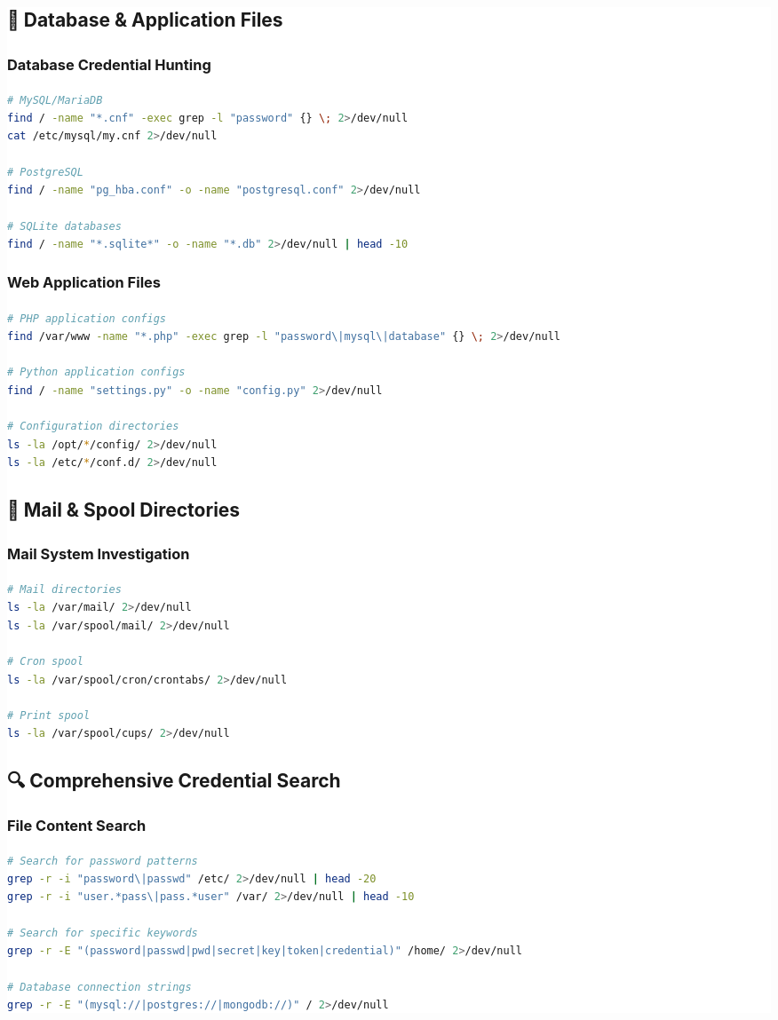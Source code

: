 ## 💾 Database & Application Files

### Database Credential Hunting
```bash
# MySQL/MariaDB
find / -name "*.cnf" -exec grep -l "password" {} \; 2>/dev/null
cat /etc/mysql/my.cnf 2>/dev/null

# PostgreSQL
find / -name "pg_hba.conf" -o -name "postgresql.conf" 2>/dev/null

# SQLite databases
find / -name "*.sqlite*" -o -name "*.db" 2>/dev/null | head -10
```

### Web Application Files
```bash
# PHP application configs
find /var/www -name "*.php" -exec grep -l "password\|mysql\|database" {} \; 2>/dev/null

# Python application configs
find / -name "settings.py" -o -name "config.py" 2>/dev/null

# Configuration directories
ls -la /opt/*/config/ 2>/dev/null
ls -la /etc/*/conf.d/ 2>/dev/null
```

## 📧 Mail & Spool Directories

### Mail System Investigation
```bash
# Mail directories
ls -la /var/mail/ 2>/dev/null
ls -la /var/spool/mail/ 2>/dev/null

# Cron spool
ls -la /var/spool/cron/crontabs/ 2>/dev/null

# Print spool
ls -la /var/spool/cups/ 2>/dev/null
```

## 🔍 Comprehensive Credential Search

### File Content Search
```bash
# Search for password patterns
grep -r -i "password\|passwd" /etc/ 2>/dev/null | head -20
grep -r -i "user.*pass\|pass.*user" /var/ 2>/dev/null | head -10

# Search for specific keywords
grep -r -E "(password|passwd|pwd|secret|key|token|credential)" /home/ 2>/dev/null

# Database connection strings
grep -r -E "(mysql://|postgres://|mongodb://)" / 2>/dev/null
```
